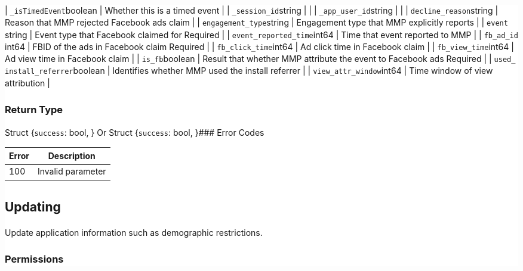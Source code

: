 | `_isTimedEvent`boolean | Whether this is a timed event
 |
| `_session_id`string |  |
| `_app_user_id`string |  |
| `decline_reason`string | Reason that MMP rejected Facebook ads claim
 |
| `engagement_type`string | Engagement type that MMP explicitly reports
 |
| `event`string | Event type that Facebook claimed for
Required |
| `event_reported_time`int64 | Time that event reported to MMP
 |
| `fb_ad_id`int64 | FBID of the ads in Facebook claim
Required |
| `fb_click_time`int64 | Ad click time in Facebook claim
 |
| `fb_view_time`int64 | Ad view time in Facebook claim
 |
| `is_fb`boolean | Result that whether MMP attribute the event to Facebook ads
Required |
| `used_install_referrer`boolean | Identifies whether MMP used the install referrer
 |
| `view_attr_window`int64 | Time window of view attribution
 |
### Return Type
 Struct {`success`: bool, } Or Struct {`success`: bool, }### Error Codes

| Error | Description |
| --- | --- |
| 100 | Invalid parameter |
Updating
--------
Update application information such as demographic restrictions.

### Permissions

